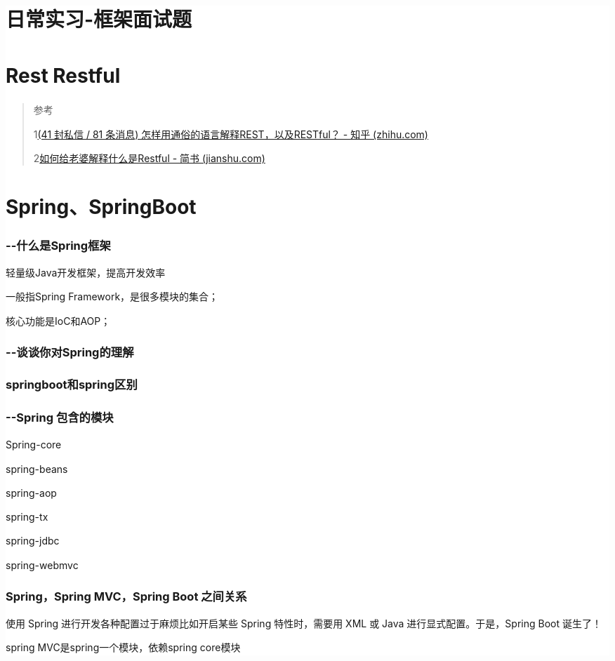 # 日常实习-框架面试题





# Rest Restful

> 参考
>
> 1[(41 封私信 / 81 条消息) 怎样用通俗的语言解释REST，以及RESTful？ - 知乎 (zhihu.com)](https://www.zhihu.com/question/28557115)
>
> 2[如何给老婆解释什么是Restful - 简书 (jianshu.com)](https://www.jianshu.com/p/e77d2f60aa5d)

# Spring、SpringBoot



### --什么是Spring框架

轻量级Java开发框架，提高开发效率

一般指Spring Framework，是很多模块的集合；

核心功能是IoC和AOP；

### --谈谈你对Spring的理解

### springboot和spring区别



### --Spring 包含的模块

Spring-core

spring-beans



spring-aop

spring-tx

spring-jdbc

spring-webmvc



### Spring，Spring MVC，Spring Boot 之间关系

使用 Spring 进行开发各种配置过于麻烦比如开启某些 Spring 特性时，需要用 XML 或 Java 进行显式配置。于是，Spring Boot 诞生了！

spring MVC是spring一个模块，依赖spring core模块
